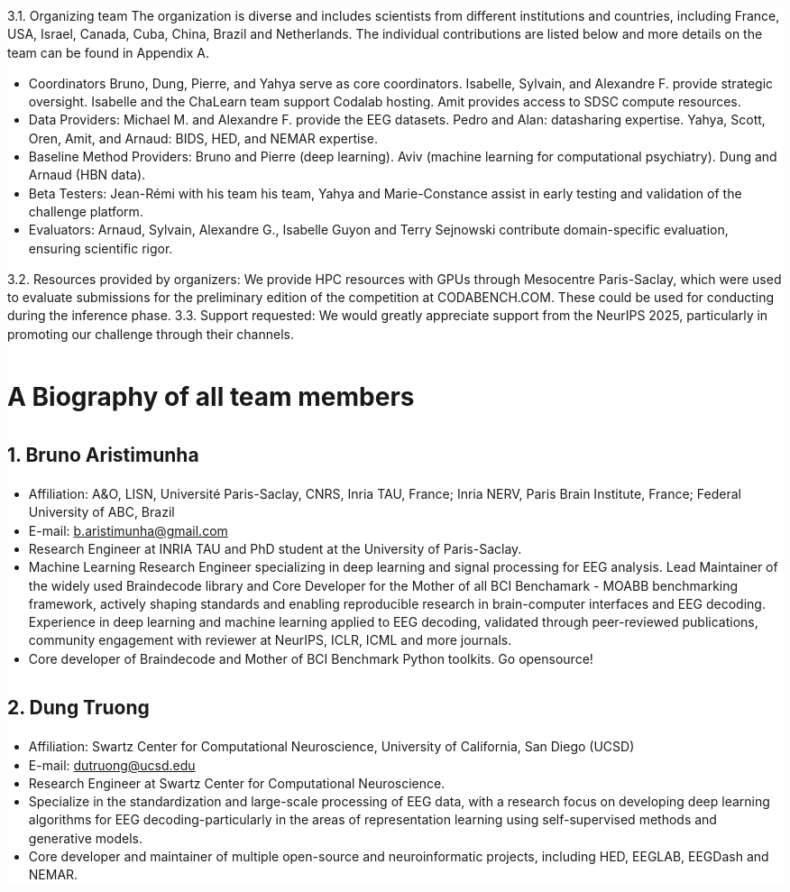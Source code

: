 3.1. Organizing team The organization is diverse and includes scientists from different institutions and countries, including France, USA, Israel, Canada, Cuba, China, Brazil and Netherlands. The individual contributions are listed below and more details on the team can be found in Appendix A.

- Coordinators Bruno, Dung, Pierre, and Yahya serve as core coordinators. Isabelle, Sylvain, and Alexandre F. provide strategic oversight. Isabelle and the ChaLearn team support Codalab hosting. Amit provides access to SDSC compute resources.
- Data Providers: Michael M. and Alexandre F. provide the EEG datasets. Pedro and Alan: datasharing expertise. Yahya, Scott, Oren, Amit, and Arnaud: BIDS, HED, and NEMAR expertise.
- Baseline Method Providers: Bruno and Pierre (deep learning). Aviv (machine learning for computational psychiatry). Dung and Arnaud (HBN data).
- Beta Testers: Jean-Rémi with his team his team, Yahya and Marie-Constance assist in early testing and validation of the challenge platform.
- Evaluators: Arnaud, Sylvain, Alexandre G., Isabelle Guyon and Terry Sejnowski contribute domain-specific evaluation, ensuring scientific rigor.

3.2. Resources provided by organizers: We provide HPC resources with GPUs through Mesocentre Paris-Saclay, which were used to evaluate submissions for the preliminary edition of the competition at CODABENCH.COM. These could be used for conducting during the inference phase.
3.3. Support requested: We would greatly appreciate support from the NeurIPS 2025, particularly in promoting our challenge through their channels.

# A Biography of all team members 

## 1. Bruno Aristimunha

- Affiliation: A\&O, LISN, Université Paris-Saclay, CNRS, Inria TAU, France; Inria NERV, Paris Brain Institute, France; Federal University of ABC, Brazil
- E-mail: b.aristimunha@gmail.com
- Research Engineer at INRIA TAU and PhD student at the University of Paris-Saclay.
- Machine Learning Research Engineer specializing in deep learning and signal processing for EEG analysis. Lead Maintainer of the widely used Braindecode library and Core Developer for the Mother of all BCI Benchamark - MOABB benchmarking framework, actively shaping standards and enabling reproducible research in brain-computer interfaces and EEG decoding. Experience in deep learning and machine learning applied to EEG decoding, validated through peer-reviewed publications, community engagement with reviewer at NeurIPS, ICLR, ICML and more journals.
- Core developer of Braindecode and Mother of BCI Benchmark Python toolkits. Go opensource!


## 2. Dung Truong

- Affiliation: Swartz Center for Computational Neuroscience, University of California, San Diego (UCSD)
- E-mail: dutruong@ucsd.edu
- Research Engineer at Swartz Center for Computational Neuroscience.
- Specialize in the standardization and large-scale processing of EEG data, with a research focus on developing deep learning algorithms for EEG decoding-particularly in the areas of representation learning using self-supervised methods and generative models.
- Core developer and maintainer of multiple open-source and neuroinformatic projects, including HED, EEGLAB, EEGDash and NEMAR.

